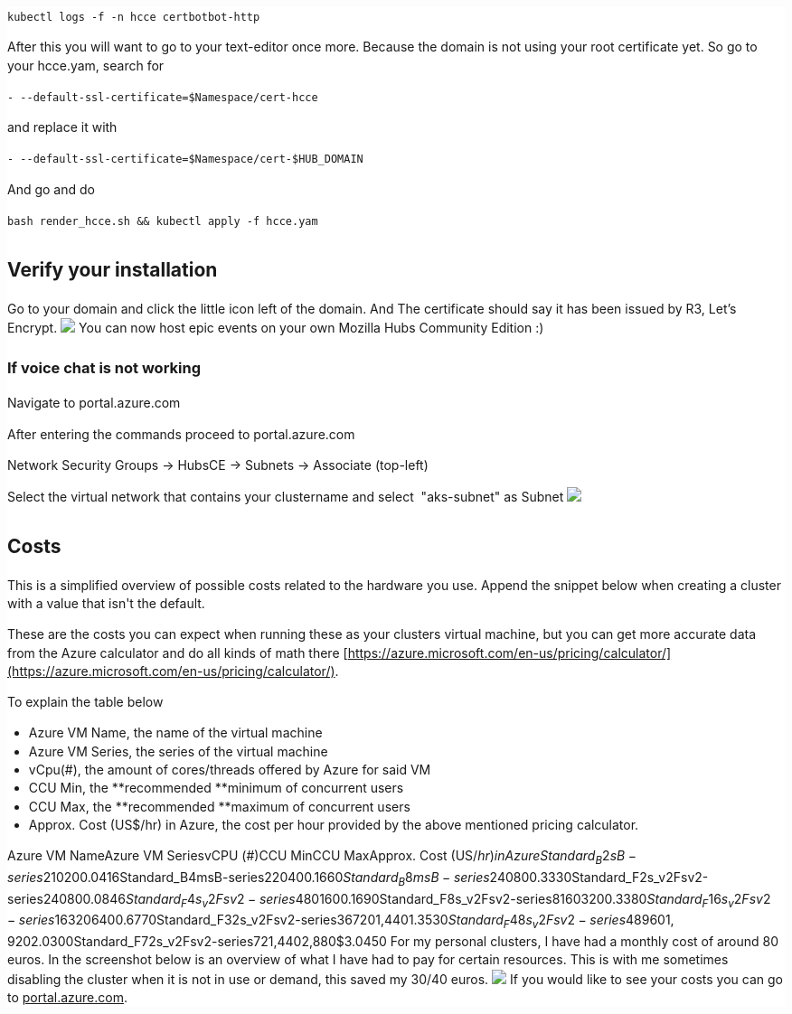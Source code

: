     kubectl logs -f -n hcce certbotbot-http

After this you will want to go to your text-editor once more. Because the domain is not using your root certificate yet. So go to your hcce.yam, search for

`- --default-ssl-certificate=$Namespace/cert-hcce`

and replace it with

`- --default-ssl-certificate=$Namespace/cert-$HUB_DOMAIN`

And go and do

    bash render_hcce.sh && kubectl apply -f hcce.yam

## Verify your installation

Go to your domain and click the little icon left of the domain. And The certificate should say it has been issued by R3, Let’s Encrypt.
![](./content/images/2023/12/image-24.png)
You can now host epic events on your own Mozilla Hubs Community Edition :)

### If voice chat is not working

Navigate to portal.azure.com

After entering the commands proceed to portal.azure.com

Network Security Groups -> HubsCE -> Subnets -> Associate (top-left)

Select the virtual network that contains your clustername and select  "aks-subnet" as Subnet
![](./content/images/2024/01/image-8.png)

## Costs

This is a simplified overview of possible costs related to the hardware you use. Append the snippet below when creating a cluster with a value that isn't the default.

These are the costs you can expect when running these as your clusters virtual machine, but you can get more accurate data from the Azure calculator and do all kinds of math there [https://azure.microsoft.com/en-us/pricing/calculator/](https://azure.microsoft.com/en-us/pricing/calculator/).

To explain the table below

- Azure VM Name, the name of the virtual machine
- Azure VM Series, the series of the virtual machine
- vCpu(#), the amount of cores/threads offered by Azure for said VM
- CCU Min, the **recommended **minimum of concurrent users
- CCU Max, the **recommended **maximum of concurrent users
- Approx. Cost (US$/hr) in Azure, the cost per hour provided by the above mentioned pricing calculator.

Azure VM NameAzure VM SeriesvCPU (#)CCU MinCCU MaxApprox. Cost (US$/hr) in AzureStandard_B2sB-series21020$0.0416Standard_B4msB-series22040$0.1660Standard_B8msB-series24080$0.3330Standard_F2s_v2Fsv2-series24080$0.0846Standard_F4s_v2Fsv2-series480160$0.1690Standard_F8s_v2Fsv2-series8160320$0.3380Standard_F16s_v2Fsv2-series16320640$0.6770Standard_F32s_v2Fsv2-series367201,440$1.3530Standard_F48s_v2Fsv2-series489601,920$2.0300Standard_F72s_v2Fsv2-series721,4402,880$3.0450
For my personal clusters, I have had a monthly cost of around 80 euros. In the screenshot below is an overview of what I have had to pay for certain resources. This is with me sometimes disabling the cluster when it is not in use or demand, this saved my 30/40 euros.
![](./content/images/2024/01/image-7.png)
If you would like to see your costs you can go to [portal.azure.com](https://portal.azure.com).
